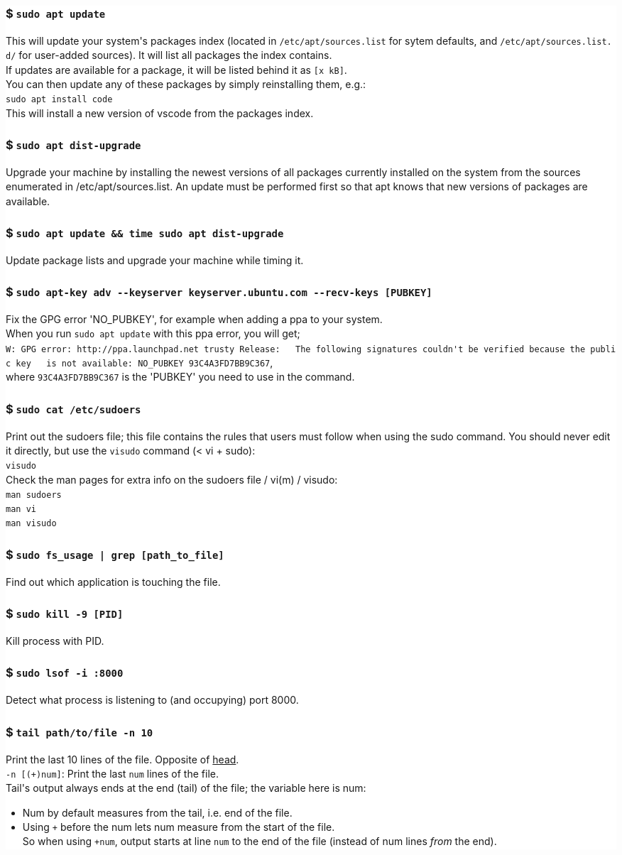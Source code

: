 ### $ `sudo apt update`  
This will update your system's packages index (located in `/etc/apt/sources.list` for sytem defaults,
and `/etc/apt/sources.list.d/` for user-added sources). It will list all packages the index contains.  
If updates are available for a package, it will be listed behind it as `[x kB]`.  
You can then update any of these packages by simply reinstalling them, e.g.:  
`sudo apt install code`  
This will install a new version of vscode from the packages index.

### $ `sudo apt dist-upgrade`  
Upgrade your machine by installing the newest versions of all packages currently installed on
the system from the sources enumerated in /etc/apt/sources.list.
An update must be performed first so that apt knows that new versions of packages are available.

### $ `sudo apt update && time sudo apt dist-upgrade`  
Update package lists and upgrade your machine while timing it.

### $ `sudo apt-key adv --keyserver keyserver.ubuntu.com --recv-keys [PUBKEY]`  
Fix the GPG error 'NO_PUBKEY', for example when adding a ppa to your system.  
When you run `sudo apt update` with this ppa error, you will get;  
`W: GPG error: http://ppa.launchpad.net trusty Release:  
The following signatures couldn't be verified because the public key  
is not available: NO_PUBKEY 93C4A3FD7BB9C367`,  
where `93C4A3FD7BB9C367` is the 'PUBKEY' you need to use in the command.

### $ `sudo cat /etc/sudoers`   
Print out the sudoers file; this file contains the rules that users must follow when using the sudo command.
You should never edit it directly, but use the `visudo` command (< vi + sudo):   
`visudo`   
Check the man pages for extra info on the sudoers file / vi(m) / visudo:   
`man sudoers`   
`man vi`   
`man visudo`

### $ `sudo fs_usage | grep [path_to_file]`  
Find out which application is touching the file.

### $ `sudo kill -9 [PID]`  
Kill process with PID.

### $ `sudo lsof -i :8000`  
Detect what process is listening to (and occupying) port 8000.


### $ `tail path/to/file -n 10`  
Print the last 10 lines of the file. Opposite of [head](#-head-pathtofile--n-10).  
`-n [(+)num]`: Print the last `num` lines of the file.   
Tail's output always ends at the end (tail) of the file; the variable here is num:   
- Num by default measures from the tail, i.e. end of the file.  
- Using `+` before the num lets num measure from the start of the file.  
So when using `+num`, output starts at line `num` to the end of the file (instead of num lines *from* the end).   
